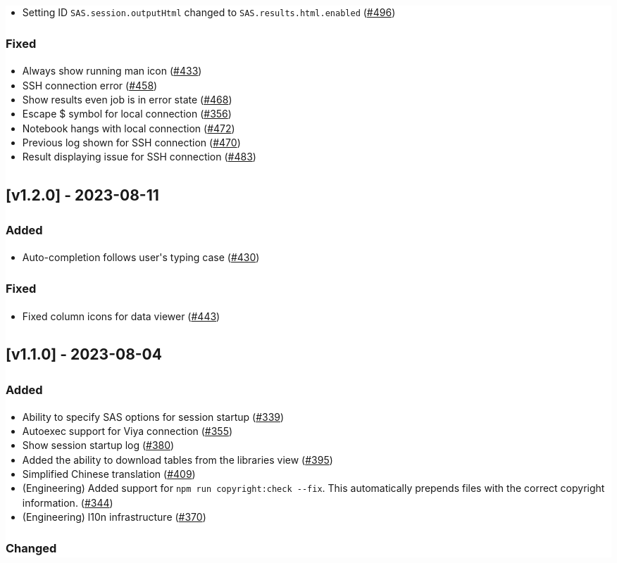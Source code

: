 - Setting ID `SAS.session.outputHtml` changed to `SAS.results.html.enabled` ([#496](https://github.com/sassoftware/vscode-sas-extension/pull/496))

### Fixed

- Always show running man icon ([#433](https://github.com/sassoftware/vscode-sas-extension/issues/433))
- SSH connection error ([#458](https://github.com/sassoftware/vscode-sas-extension/issues/458))
- Show results even job is in error state ([#468](https://github.com/sassoftware/vscode-sas-extension/pull/468))
- Escape $ symbol for local connection ([#356](https://github.com/sassoftware/vscode-sas-extension/issues/356))
- Notebook hangs with local connection ([#472](https://github.com/sassoftware/vscode-sas-extension/issues/472))
- Previous log shown for SSH connection ([#470](https://github.com/sassoftware/vscode-sas-extension/issues/470))
- Result displaying issue for SSH connection ([#483](https://github.com/sassoftware/vscode-sas-extension/issues/483))

## [v1.2.0] - 2023-08-11

### Added

- Auto-completion follows user's typing case ([#430](https://github.com/sassoftware/vscode-sas-extension/pull/430))

### Fixed

- Fixed column icons for data viewer ([#443](https://github.com/sassoftware/vscode-sas-extension/pull/443))

## [v1.1.0] - 2023-08-04

### Added

- Ability to specify SAS options for session startup ([#339](https://github.com/sassoftware/vscode-sas-extension/pull/339))
- Autoexec support for Viya connection ([#355](https://github.com/sassoftware/vscode-sas-extension/pull/355))
- Show session startup log ([#380](https://github.com/sassoftware/vscode-sas-extension/pull/380))
- Added the ability to download tables from the libraries view ([#395](https://github.com/sassoftware/vscode-sas-extension/pull/395))
- Simplified Chinese translation ([#409](https://github.com/sassoftware/vscode-sas-extension/pull/409))
- (Engineering) Added support for `npm run copyright:check --fix`. This automatically prepends files with the correct copyright information. ([#344](https://github.com/sassoftware/vscode-sas-extension/pull/344))
- (Engineering) l10n infrastructure ([#370](https://github.com/sassoftware/vscode-sas-extension/pull/370))

### Changed

